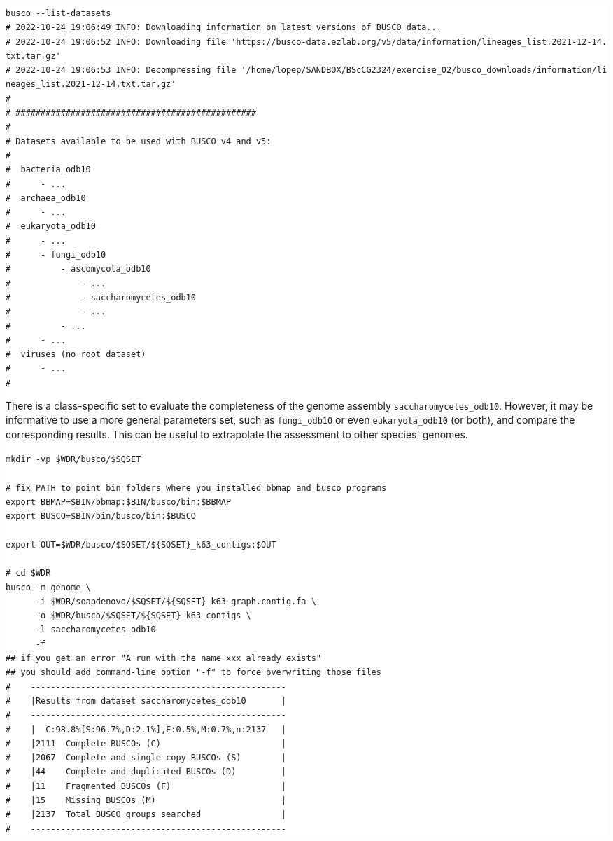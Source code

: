 ```{.sh}
busco --list-datasets
# 2022-10-24 19:06:49 INFO:	Downloading information on latest versions of BUSCO data...
# 2022-10-24 19:06:52 INFO:	Downloading file 'https://busco-data.ezlab.org/v5/data/information/lineages_list.2021-12-14.txt.tar.gz'
# 2022-10-24 19:06:53 INFO:	Decompressing file '/home/lopep/SANDBOX/BScCG2324/exercise_02/busco_downloads/information/lineages_list.2021-12-14.txt.tar.gz'
# 
# ################################################
# 
# Datasets available to be used with BUSCO v4 and v5:
# 
#  bacteria_odb10
#      - ...
#  archaea_odb10
#      - ...
#  eukaryota_odb10
#      - ...
#      - fungi_odb10
#          - ascomycota_odb10
#              - ...
#              - saccharomycetes_odb10
#              - ...
#          - ...
#      - ...
#  viruses (no root dataset)
#      - ...
# 
```

There is a class-specific set to evaluate the
completeness of the genome assembly `saccharomycetes_odb10`. 
However, it may be informative to use a more general parameters set,
 such as `fungi_odb10` or even `eukaryota_odb10` (or both), and compare the corresponding
results. This can be useful to extrapolate the assessment to other
species' genomes.

```{.sh}
mkdir -vp $WDR/busco/$SQSET

# fix PATH to point bin folders where you installed bbmap and busco programs
export BBMAP=$BIN/bbmap:$BIN/busco/bin:$BBMAP
export BUSCO=$BIN/bin/busco/bin:$BUSCO

export OUT=$WDR/busco/$SQSET/${SQSET}_k63_contigs:$OUT

# cd $WDR
busco -m genome \
      -i $WDR/soapdenovo/$SQSET/${SQSET}_k63_graph.contig.fa \
      -o $WDR/busco/$SQSET/${SQSET}_k63_contigs \
      -l saccharomycetes_odb10
      -f
## if you get an error "A run with the name xxx already exists"
## you should add command-line option "-f" to force overwriting those files
#    ---------------------------------------------------
#    |Results from dataset saccharomycetes_odb10       |
#    ---------------------------------------------------
#    |  C:98.8%[S:96.7%,D:2.1%],F:0.5%,M:0.7%,n:2137   |
#    |2111  Complete BUSCOs (C)                        |
#    |2067  Complete and single-copy BUSCOs (S)        |
#    |44    Complete and duplicated BUSCOs (D)         |
#    |11    Fragmented BUSCOs (F)                      |
#    |15    Missing BUSCOs (M)                         |
#    |2137  Total BUSCO groups searched                |
#    ---------------------------------------------------
```